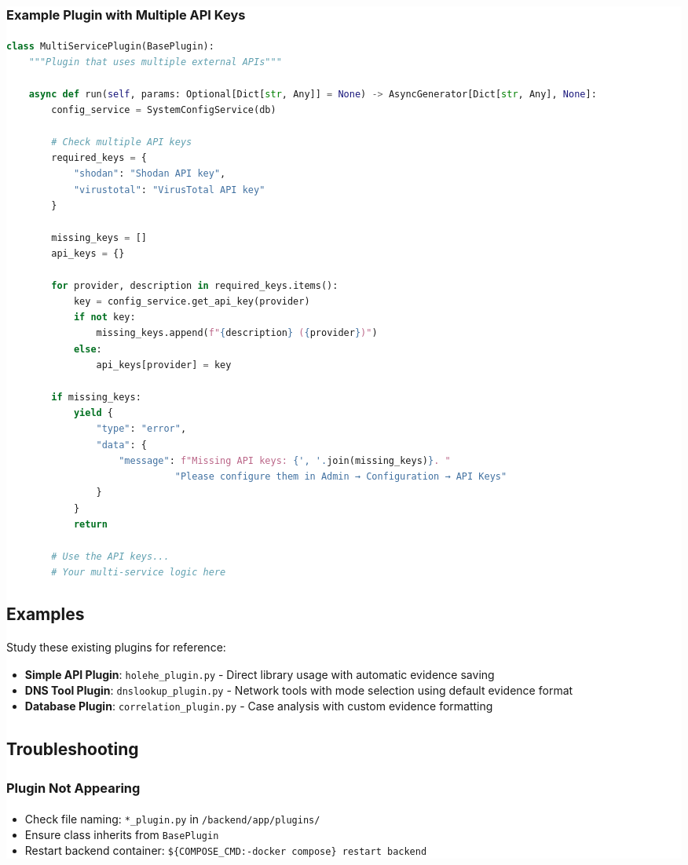 ### Example Plugin with Multiple API Keys

```python
class MultiServicePlugin(BasePlugin):
    """Plugin that uses multiple external APIs"""
    
    async def run(self, params: Optional[Dict[str, Any]] = None) -> AsyncGenerator[Dict[str, Any], None]:
        config_service = SystemConfigService(db)
        
        # Check multiple API keys
        required_keys = {
            "shodan": "Shodan API key",
            "virustotal": "VirusTotal API key"
        }
        
        missing_keys = []
        api_keys = {}
        
        for provider, description in required_keys.items():
            key = config_service.get_api_key(provider)
            if not key:
                missing_keys.append(f"{description} ({provider})")
            else:
                api_keys[provider] = key
        
        if missing_keys:
            yield {
                "type": "error",
                "data": {
                    "message": f"Missing API keys: {', '.join(missing_keys)}. "
                              "Please configure them in Admin → Configuration → API Keys"
                }
            }
            return
        
        # Use the API keys...
        # Your multi-service logic here
```

## Examples

Study these existing plugins for reference:
- **Simple API Plugin**: `holehe_plugin.py` - Direct library usage with automatic evidence saving
- **DNS Tool Plugin**: `dnslookup_plugin.py` - Network tools with mode selection using default evidence format
- **Database Plugin**: `correlation_plugin.py` - Case analysis with custom evidence formatting

## Troubleshooting

### Plugin Not Appearing
- Check file naming: `*_plugin.py` in `/backend/app/plugins/`
- Ensure class inherits from `BasePlugin`
- Restart backend container: `${COMPOSE_CMD:-docker compose} restart backend`
